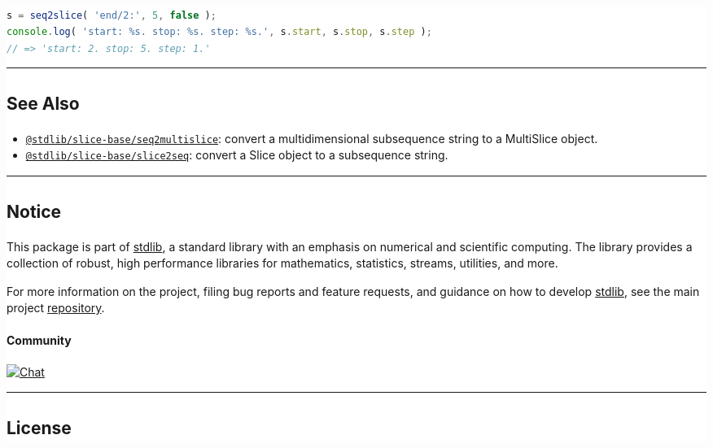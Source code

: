 ```javascript
s = seq2slice( 'end/2:', 5, false );
console.log( 'start: %s. stop: %s. step: %s.', s.start, s.stop, s.step );
// => 'start: 2. stop: 5. step: 1.'
```

</section>





<section class="references">

</section>





<section class="related">

* * *

## See Also

-   <span class="package-name">[`@stdlib/slice-base/seq2multislice`][@stdlib/slice/base/seq2multislice]</span><span class="delimiter">: </span><span class="description">convert a multidimensional subsequence string to a MultiSlice object.</span>
-   <span class="package-name">[`@stdlib/slice-base/slice2seq`][@stdlib/slice/base/slice2seq]</span><span class="delimiter">: </span><span class="description">convert a Slice object to a subsequence string.</span>

</section>






<section class="main-repo" >

* * *

## Notice

This package is part of [stdlib][stdlib], a standard library with an emphasis on numerical and scientific computing. The library provides a collection of robust, high performance libraries for mathematics, statistics, streams, utilities, and more.

For more information on the project, filing bug reports and feature requests, and guidance on how to develop [stdlib][stdlib], see the main project [repository][stdlib].

#### Community

[![Chat][chat-image]][chat-url]

---

## License


[npm-image]: http://img.shields.io/npm/v/@stdlib/slice-base-seq2slice.svg
[npm-url]: https://npmjs.org/package/@stdlib/slice-base-seq2slice
[test-image]: https://github.com/stdlib-js/slice-base-seq2slice/actions/workflows/test.yml/badge.svg?branch=v0.2.2
[test-url]: https://github.com/stdlib-js/slice-base-seq2slice/actions/workflows/test.yml?query=branch:v0.2.2
[coverage-image]: https://img.shields.io/codecov/c/github/stdlib-js/slice-base-seq2slice/main.svg
[coverage-url]: https://codecov.io/github/stdlib-js/slice-base-seq2slice?branch=main
[chat-image]: https://img.shields.io/gitter/room/stdlib-js/stdlib.svg
[chat-url]: https://app.gitter.im/#/room/#stdlib-js_stdlib:gitter.im
[stdlib]: https://github.com/stdlib-js/stdlib
[stdlib-authors]: https://github.com/stdlib-js/stdlib/graphs/contributors
[umd]: https://github.com/umdjs/umd
[es-module]: https://developer.mozilla.org/en-US/docs/Web/JavaScript/Guide/Modules
[deno-url]: https://github.com/stdlib-js/slice-base-seq2slice/tree/deno
[deno-readme]: https://github.com/stdlib-js/slice-base-seq2slice/blob/deno/README.md
[umd-url]: https://github.com/stdlib-js/slice-base-seq2slice/tree/umd
[umd-readme]: https://github.com/stdlib-js/slice-base-seq2slice/blob/umd/README.md
[esm-url]: https://github.com/stdlib-js/slice-base-seq2slice/tree/esm
[esm-readme]: https://github.com/stdlib-js/slice-base-seq2slice/blob/esm/README.md
[branches-url]: https://github.com/stdlib-js/slice-base-seq2slice/blob/main/branches.md
[stdlib-license]: https://raw.githubusercontent.com/stdlib-js/slice-base-seq2slice/main/LICENSE
[@stdlib/slice/ctor]: https://github.com/stdlib-js/slice-ctor/tree/deno
[@stdlib/slice/base/seq2multislice]: https://github.com/stdlib-js/slice-base-seq2multislice/tree/deno
[@stdlib/slice/base/slice2seq]: https://github.com/stdlib-js/slice-base-slice2seq/tree/deno